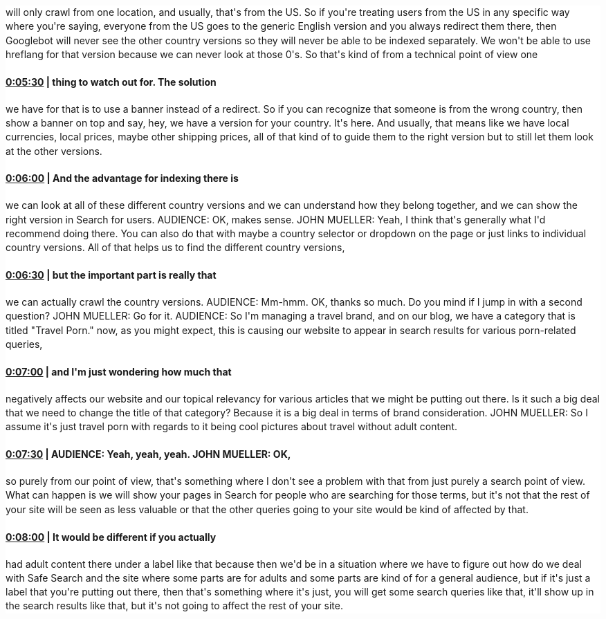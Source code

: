 will only crawl from one location, and usually, that's from the US. So if you're treating users from the US in any specific way where you're saying, everyone from the US goes to the generic English version and you always redirect them there, then Googlebot will never see the other country versions so they will never be able to be indexed separately. We won't be able to use hreflang for that version because we can never look at those 0's. So that's kind of from a technical point of view one  

#### [0:05:30](https://www.youtube.com/watch?v=1iDw3fVBhpE&t=330) |  thing to watch out for. The solution

we have for that is to use a banner instead of a redirect. So if you can recognize that someone is from the wrong country, then show a banner on top and say, hey, we have a version for your country. It's here. And usually, that means like we have local currencies, local prices, maybe other shipping prices, all of that kind of to guide them to the right version but to still let them look at the other versions.  

#### [0:06:00](https://www.youtube.com/watch?v=1iDw3fVBhpE&t=360) |  And the advantage for indexing there is

we can look at all of these different country versions and we can understand how they belong together, and we can show the right version in Search for users. AUDIENCE: OK, makes sense. JOHN MUELLER: Yeah, I think that's generally what I'd recommend doing there. You can also do that with maybe a country selector or dropdown on the page or just links to individual country versions. All of that helps us to find the different country versions,  

#### [0:06:30](https://www.youtube.com/watch?v=1iDw3fVBhpE&t=390) |  but the important part is really that

we can actually crawl the country versions. AUDIENCE: Mm-hmm. OK, thanks so much. Do you mind if I jump in with a second question? JOHN MUELLER: Go for it. AUDIENCE: So I'm managing a travel brand, and on our blog, we have a category that is titled "Travel Porn." now, as you might expect, this is causing our website to appear in search results for various porn-related queries,  

#### [0:07:00](https://www.youtube.com/watch?v=1iDw3fVBhpE&t=420) |  and I'm just wondering how much that

negatively affects our website and our topical relevancy for various articles that we might be putting out there. Is it such a big deal that we need to change the title of that category? Because it is a big deal in terms of brand consideration. JOHN MUELLER: So I assume it's just travel porn with regards to it being cool pictures about travel without adult content.  

#### [0:07:30](https://www.youtube.com/watch?v=1iDw3fVBhpE&t=450) |  AUDIENCE: Yeah, yeah, yeah. JOHN MUELLER: OK,

so purely from our point of view, that's something where I don't see a problem with that from just purely a search point of view. What can happen is we will show your pages in Search for people who are searching for those terms, but it's not that the rest of your site will be seen as less valuable or that the other queries going to your site would be kind of affected by that.  

#### [0:08:00](https://www.youtube.com/watch?v=1iDw3fVBhpE&t=480) |  It would be different if you actually

had adult content there under a label like that because then we'd be in a situation where we have to figure out how do we deal with Safe Search and the site where some parts are for adults and some parts are kind of for a general audience, but if it's just a label that you're putting out there, then that's something where it's just, you will get some search queries like that, it'll show up in the search results like that, but it's not going to affect the rest of your site.  
